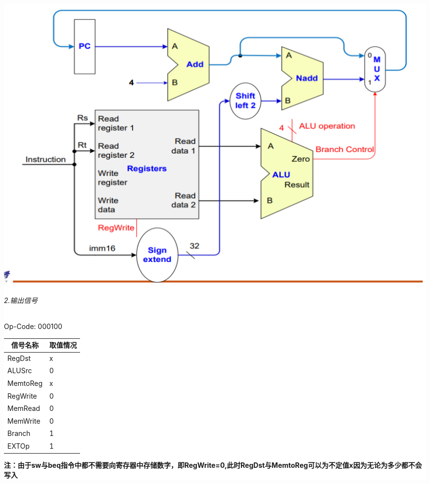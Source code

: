 ![image-20231029210611308](./../img/image-20231029210611308.png)

###### 2.输出信号

Op-Code: 000100

| 信号名称 | 取值情况 |
| -------- | -------- |
| RegDst   | x        |
| ALUSrc   | 0        |
| MemtoReg | x        |
| RegWrite | 0        |
| MemRead  | 0        |
| MemWrite | 0        |
| Branch   | 1        |
| EXTOp    | 1        |

**注：由于sw与beq指令中都不需要向寄存器中存储数字，即RegWrite=0,此时RegDst与MemtoReg可以为不定值x因为无论为多少都不会写入**
